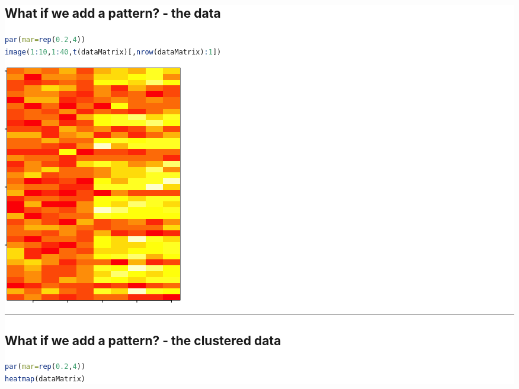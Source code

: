 ## What if we add a pattern? - the data


```r
par(mar=rep(0.2,4))
image(1:10,1:40,t(dataMatrix)[,nrow(dataMatrix):1])
```

<div class="rimage center"><img src="fig/unnamed-chunk-2.png"  class="plot" /></div>



---

## What if we add a pattern? - the clustered data


```r
par(mar=rep(0.2,4))
heatmap(dataMatrix)
```
